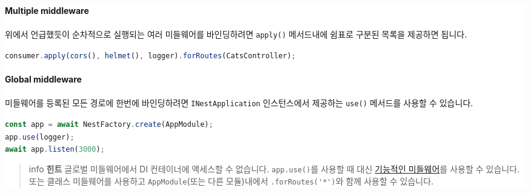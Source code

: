 #### Multiple middleware

위에서 언급했듯이 순차적으로 실행되는 여러 미들웨어를 바인딩하려면 `apply()` 메서드내에 쉼표로 구분된 목록을 제공하면 됩니다.

```typescript
consumer.apply(cors(), helmet(), logger).forRoutes(CatsController);
```

#### Global middleware

미들웨어를 등록된 모든 경로에 한번에 바인딩하려면 `INestApplication` 인스턴스에서 제공하는 `use()` 메서드를 사용할 수 있습니다.

```typescript
const app = await NestFactory.create(AppModule);
app.use(logger);
await app.listen(3000);
```

> info **힌트** 글로벌 미들웨어에서 DI 컨테이너에 액세스할 수 없습니다. `app.use()`를 사용할 때 대신 [기능적인 미들웨어](middleware#functional-middleware)를 사용할 수 있습니다. 또는 클래스 미들웨어를 사용하고 `AppModule`(또는 다른 모듈)내에서 `.forRoutes('*')`와 함께 사용할 수 있습니다.
